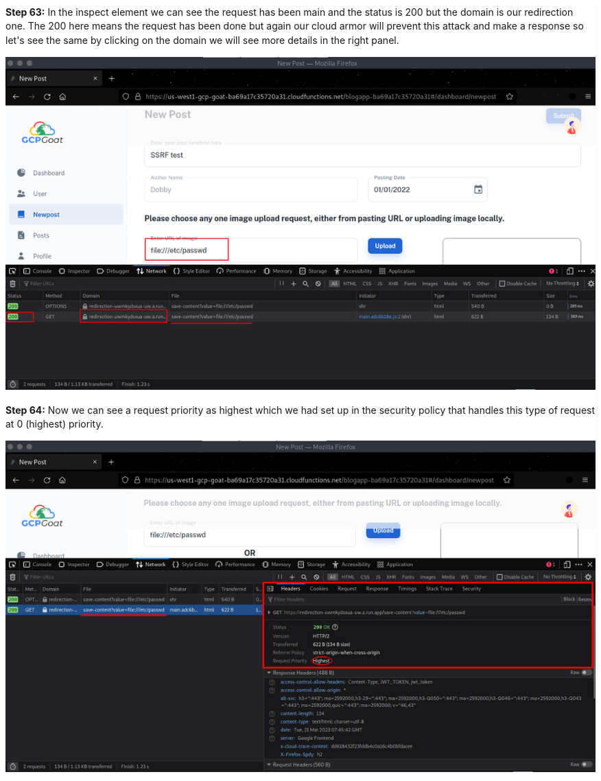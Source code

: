 **Step 63:** In the inspect element we can see the request has been main and the status is 200 but the domain is our redirection one. The 200 here means the request has been done but again our cloud armor will prevent this attack and make a response so let's see the same by clicking on the domain we will see more details in the right panel.

![](images/defending-against-web-application/71.png)

**Step 64:** Now we can see a request priority as highest which we had set up in the security policy that handles this type of request at 0 (highest) priority.

![](images/defending-against-web-application/72.png)
